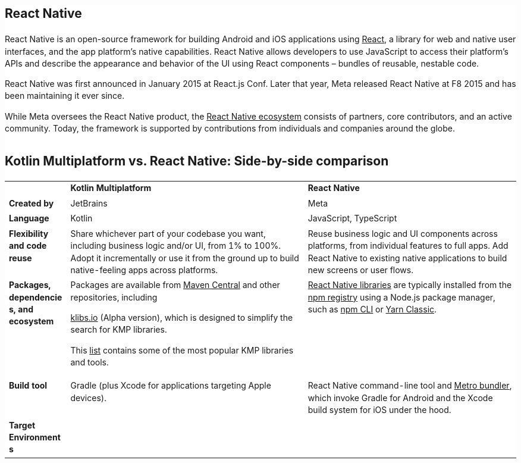 ## React Native

React Native is an open-source framework for building Android and iOS applications using [React](https://reactjs.org/), a library for web and native user interfaces, and the app platform’s native capabilities. React Native allows developers to use JavaScript to access their platform’s APIs and describe the appearance and behavior of the UI using React components – bundles of reusable, nestable code.

React Native was first announced in January 2015 at React.js Conf. Later that year, Meta released React Native at F8 2015 and has been maintaining it ever since.

While Meta oversees the React Native product, the [React Native ecosystem](https://github.com/facebook/react-native/blob/HEAD/ECOSYSTEM.md) consists of partners, core contributors, and an active community. Today, the framework is supported by contributions from individuals and companies around the globe.

## Kotlin Multiplatform vs. React Native: Side-by-side comparison

<table style="both">
<tr>
        <td></td>
        <td><b>Kotlin Multiplatform</b></td>
        <td><b>React Native</b></td>
    </tr>
    <tr>
        <td><b>Created by</b></td>
        <td>JetBrains</td>
        <td>Meta</td>
    </tr>
    <tr>
        <td><b>Language</b></td>
        <td>Kotlin</td>
        <td>JavaScript, TypeScript</td>
    </tr>
<tr>
        <td><b>Flexibility and code reuse</b></td>
        <td>Share whichever part of your codebase you want, including business logic and/or UI, from 1% to 100%. Adopt it incrementally or use it from the ground up to build native-feeling apps across platforms.</td>
        <td>Reuse business logic and UI components across platforms, from individual features to full apps. Add React Native to existing native applications to build new screens or user flows.</td>
    </tr>
    <tr>
        <td><b>Packages, dependencies, and ecosystem</b></td>
        <td>Packages are available from <a href="https://central.sonatype.com/">Maven Central</a> and other repositories, including
            <p><a href="http://klibs.io">klibs.io</a> (Alpha version), which is designed to simplify the search for KMP libraries.</p>
            <p>This <a href="https://github.com/terrakok/kmp-awesome">list</a> contains some of the most popular KMP libraries and tools.</p></td>
        <td><a href="https://reactnative.dev/docs/libraries">React Native libraries</a> are typically installed from the <a href="https://www.npmjs.com/">npm registry</a> using a Node.js package manager, such as <a href="https://docs.npmjs.com/cli/npm">npm CLI</a> or <a href="https://classic.yarnpkg.com/en/">Yarn Classic</a>.</td>
    </tr>
<tr>
        <td><b>Build tool</b></td>
        <td>Gradle (plus Xcode for applications targeting Apple devices).</td>
        <td>React Native command-line tool and <a href="https://metrobundler.dev/">Metro bundler</a>, which invoke Gradle for Android and the Xcode build system for iOS under the hood.</td>
    </tr>
    <tr>
        <td><b>Target Environments</b></td>